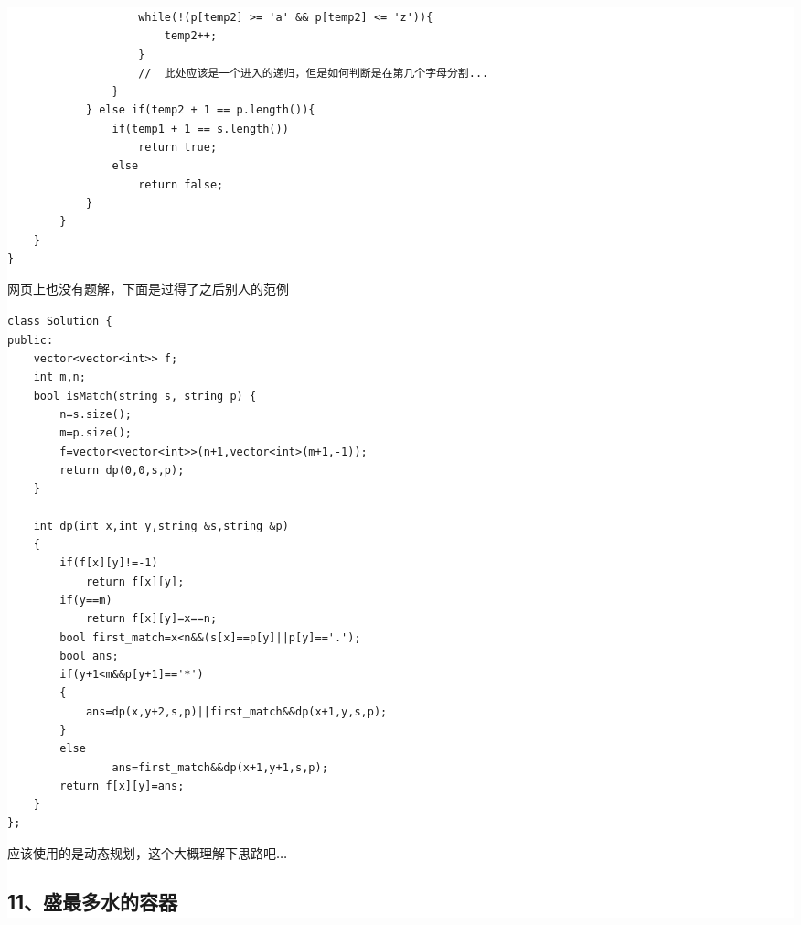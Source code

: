 ```
                    while(!(p[temp2] >= 'a' && p[temp2] <= 'z')){
                        temp2++;
                    }
                    //  此处应该是一个进入的递归，但是如何判断是在第几个字母分割...
                }
            } else if(temp2 + 1 == p.length()){
                if(temp1 + 1 == s.length())
                    return true;
                else
                    return false;
            }
        }
    }
}
```

网页上也没有题解，下面是过得了之后别人的范例

```
class Solution {
public:
    vector<vector<int>> f;
    int m,n;
    bool isMatch(string s, string p) {
        n=s.size();
        m=p.size();
        f=vector<vector<int>>(n+1,vector<int>(m+1,-1));
        return dp(0,0,s,p);
    }

    int dp(int x,int y,string &s,string &p)
    {
        if(f[x][y]!=-1) 
            return f[x][y];
        if(y==m)
            return f[x][y]=x==n;
        bool first_match=x<n&&(s[x]==p[y]||p[y]=='.');
        bool ans;
        if(y+1<m&&p[y+1]=='*')
        {
            ans=dp(x,y+2,s,p)||first_match&&dp(x+1,y,s,p);
        }
        else
                ans=first_match&&dp(x+1,y+1,s,p);
        return f[x][y]=ans;
    }
};
```

应该使用的是动态规划，这个大概理解下思路吧…

## 11、盛最多水的容器
